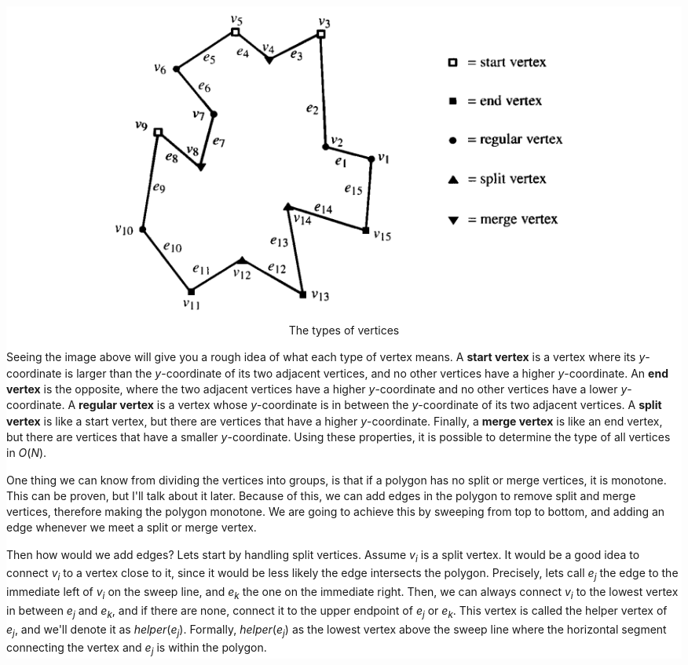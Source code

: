 <center><img src="https://raw.githubusercontent.com/Equinox134/equinox134.github.io/master/assets/img/2024-01-29-triangulation/vertice%20type.png" alt="Trulli" style="width:70%"></center>
<figcaption align = "center">The types of vertices</figcaption>
</figure>

Seeing the image above will give you a rough idea of what each type of vertex means. A **start vertex** is a vertex where its $y$-coordinate is larger than the $y$-coordinate of its two adjacent vertices, and no other vertices have a higher $y$-coordinate. An **end vertex** is the opposite, where the two adjacent vertices have a higher $y$-coordinate and no other vertices have a lower $y$-coordinate. A **regular vertex** is a vertex whose $y$-coordinate is in between the $y$-coordinate of its two adjacent vertices. A **split vertex** is like a start vertex, but there are vertices that have a higher $y$-coordinate. Finally, a **merge vertex** is like an end vertex, but there are vertices that have a smaller $y$-coordinate. Using these properties, it is possible to determine the type of all vertices in $O(N)$.

One thing we can know from dividing the vertices into groups, is that if a polygon has no split or merge vertices, it is monotone. This can be proven, but I'll talk about it later. Because of this, we can add edges in the polygon to remove split and merge vertices, therefore making the polygon monotone. We are going to achieve this by sweeping from top to bottom, and adding an edge whenever we meet a split or merge vertex.

Then how would we add edges? Lets start by handling split vertices. Assume $v_i$ is a split vertex. It would be a good idea to connect $v_i$ to a vertex close to it, since it would be less likely the edge intersects the polygon. Precisely, lets call $e_j$ the edge to the immediate left of $v_i$ on the sweep line, and $e_k$ the one on the immediate right. Then, we can always connect $v_i$ to the lowest vertex in between $e_j$ and $e_k$, and if there are none, connect it to the upper endpoint of $e_j$ or $e_k$. This vertex is called the helper vertex of $e_j$, and we'll denote it as $helper(e_j)$. Formally, $helper(e_j)$ as the lowest vertex above the sweep line where the horizontal segment connecting the vertex and $e_j$ is within the polygon.

<figure>